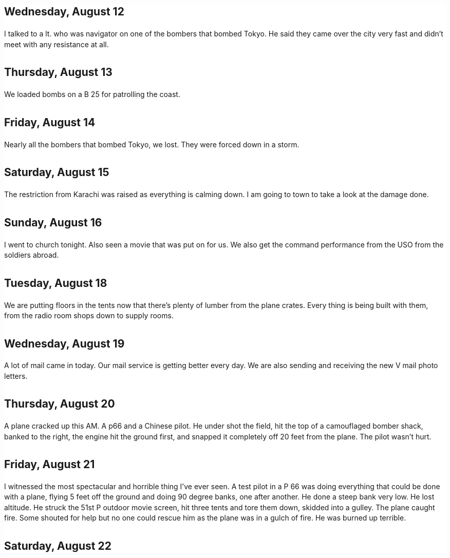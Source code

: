## Wednesday, August 12

I talked to a lt. who was navigator on one of the bombers that bombed Tokyo. He said they came over the city very fast and didn’t meet with any resistance at all.

## Thursday, August 13

We loaded bombs on a B 25 for patrolling the coast.

## Friday, August 14

Nearly all the bombers that bombed Tokyo, we lost. They were forced down in a storm.

## Saturday, August 15

The restriction from Karachi was raised as everything is calming down. I am going to town to take a look at the damage done.

## Sunday, August 16

I went to church tonight. Also seen a movie that was put on for us. We also get the command performance from the USO from the soldiers abroad.

## Tuesday, August 18

We are putting floors in the tents now that there’s plenty of lumber from the plane crates. Every thing is being built with them, from the radio room shops down to supply rooms.

## Wednesday, August 19

A lot of mail came in today. Our mail service is getting better every day. We are also sending and receiving the new V mail photo letters.

## Thursday, August 20

A plane cracked up this AM. A p66 and a Chinese pilot. He under shot the field, hit the top of a camouflaged bomber shack, banked to the right, the engine hit the ground first, and snapped it completely off 20 feet from the plane. The pilot wasn’t hurt.

## Friday, August 21

I witnessed the most spectacular and horrible thing I’ve ever seen. A test pilot in a P 66 was doing everything that could be done with a plane, flying 5 feet off the ground and doing 90 degree banks, one after another. He done a steep bank very low. He lost altitude. He struck the 51st P outdoor movie screen, hit three tents and tore them down, skidded into a gulley. The plane caught fire. Some shouted for help but no one could rescue him as the plane was in a gulch of fire. He was burned up terrible.

## Saturday, August 22
